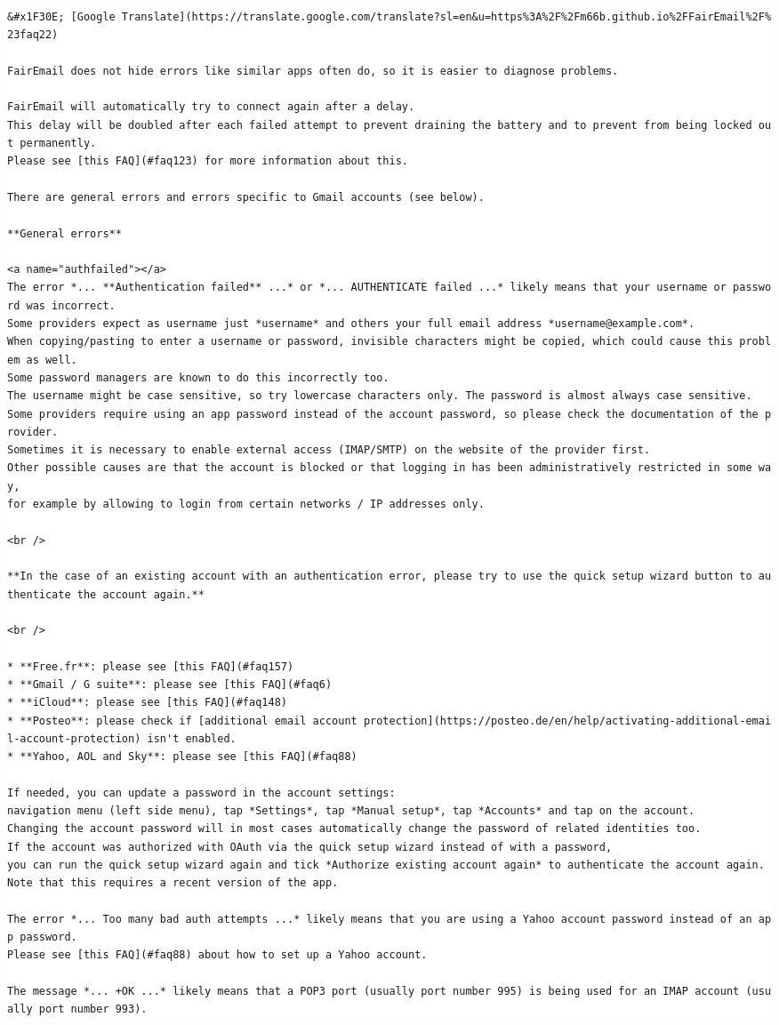 ```
&#x1F30E; [Google Translate](https://translate.google.com/translate?sl=en&u=https%3A%2F%2Fm66b.github.io%2FFairEmail%2F%23faq22)

FairEmail does not hide errors like similar apps often do, so it is easier to diagnose problems.

FairEmail will automatically try to connect again after a delay.
This delay will be doubled after each failed attempt to prevent draining the battery and to prevent from being locked out permanently.
Please see [this FAQ](#faq123) for more information about this.

There are general errors and errors specific to Gmail accounts (see below).

**General errors**

<a name="authfailed"></a>
The error *... **Authentication failed** ...* or *... AUTHENTICATE failed ...* likely means that your username or password was incorrect.
Some providers expect as username just *username* and others your full email address *username@example.com*.
When copying/pasting to enter a username or password, invisible characters might be copied, which could cause this problem as well.
Some password managers are known to do this incorrectly too.
The username might be case sensitive, so try lowercase characters only. The password is almost always case sensitive.
Some providers require using an app password instead of the account password, so please check the documentation of the provider.
Sometimes it is necessary to enable external access (IMAP/SMTP) on the website of the provider first.
Other possible causes are that the account is blocked or that logging in has been administratively restricted in some way,
for example by allowing to login from certain networks / IP addresses only.

<br />

**In the case of an existing account with an authentication error, please try to use the quick setup wizard button to authenticate the account again.**

<br />

* **Free.fr**: please see [this FAQ](#faq157)
* **Gmail / G suite**: please see [this FAQ](#faq6)
* **iCloud**: please see [this FAQ](#faq148)
* **Posteo**: please check if [additional email account protection](https://posteo.de/en/help/activating-additional-email-account-protection) isn't enabled.
* **Yahoo, AOL and Sky**: please see [this FAQ](#faq88)

If needed, you can update a password in the account settings:
navigation menu (left side menu), tap *Settings*, tap *Manual setup*, tap *Accounts* and tap on the account.
Changing the account password will in most cases automatically change the password of related identities too.
If the account was authorized with OAuth via the quick setup wizard instead of with a password,
you can run the quick setup wizard again and tick *Authorize existing account again* to authenticate the account again.
Note that this requires a recent version of the app.

The error *... Too many bad auth attempts ...* likely means that you are using a Yahoo account password instead of an app password.
Please see [this FAQ](#faq88) about how to set up a Yahoo account.

The message *... +OK ...* likely means that a POP3 port (usually port number 995) is being used for an IMAP account (usually port number 993).

```